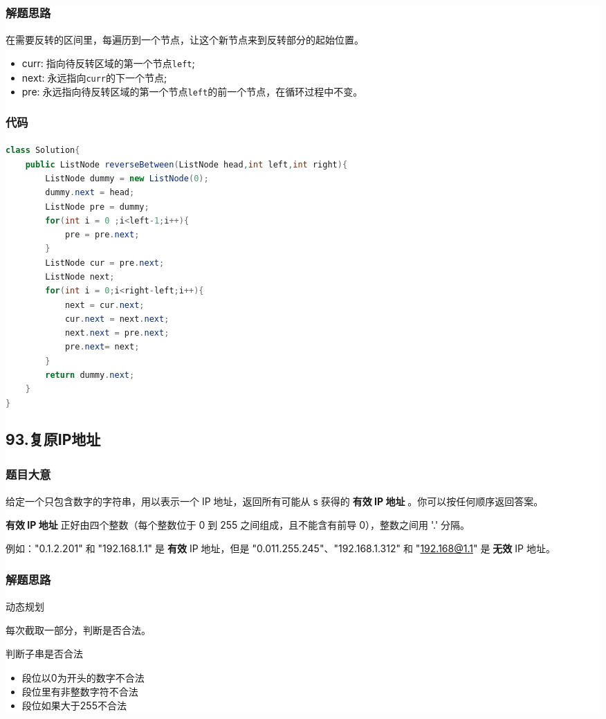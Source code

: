 ### 解题思路

在需要反转的区间里，每遍历到一个节点，让这个新节点来到反转部分的起始位置。

- curr: 指向待反转区域的第一个节点`left`;
- next: 永远指向`curr`的下一个节点;
- pre: 永远指向待反转区域的第一个节点`left`的前一个节点，在循环过程中不变。

### 代码

```java
class Solution{
	public ListNode reverseBetween(ListNode head,int left,int right){
		ListNode dummy = new ListNode(0);
		dummy.next = head;
		ListNode pre = dummy;
		for(int i = 0 ;i<left-1;i++){
			pre = pre.next;
		}
		ListNode cur = pre.next;
		ListNode next;
		for(int i = 0;i<right-left;i++){
			next = cur.next;
			cur.next = next.next;
			next.next = pre.next;
			pre.next= next;
		}
		return dummy.next;
	}
}
```

## 93.复原IP地址

### 题目大意

给定一个只包含数字的字符串，用以表示一个 IP 地址，返回所有可能从 s 获得的 **有效 IP 地址** 。你可以按任何顺序返回答案。

**有效 IP 地址** 正好由四个整数（每个整数位于 0 到 255 之间组成，且不能含有前导 0），整数之间用 '.' 分隔。

例如："0.1.2.201" 和 "192.168.1.1" 是 **有效** IP 地址，但是 "0.011.255.245"、"192.168.1.312" 和 "192.168@1.1" 是 **无效** IP 地址。

### 解题思路

动态规划

每次截取一部分，判断是否合法。

判断子串是否合法

- 段位以0为开头的数字不合法
- 段位里有非整数字符不合法
- 段位如果大于255不合法
